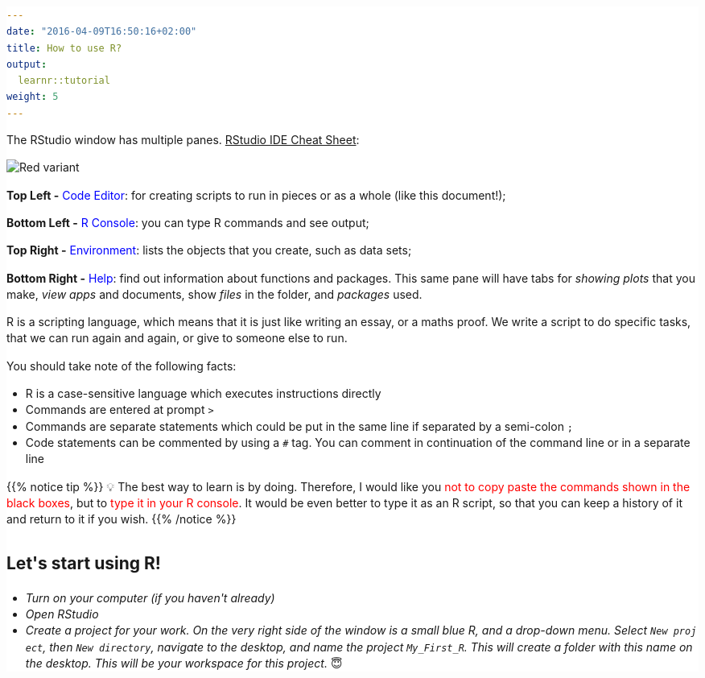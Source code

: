 ```yaml
---
date: "2016-04-09T16:50:16+02:00"
title: How to use R?
output: 
  learnr::tutorial
weight: 5
---
```


The RStudio window has multiple panes. [RStudio IDE Cheat Sheet](https://www.rstudio.com/wp-content/uploads/2016/01/rstudio-IDE-cheatsheet.pdf):

![Red variant](/day1/UseR/images/RStudio1.png?width=40pc)

**Top Left -** <span style="color:blue">Code Editor</span>:  for creating scripts to run in pieces or as a whole (like this document!);  

**Bottom Left -** <span style="color:blue">R Console</span>:  you can type R commands and see output;

**Top Right -** <span style="color:blue">Environment</span>: lists the objects that you create, such as data sets;

**Bottom Right -** <span style="color:blue">Help</span>: find out information about functions and packages. This same pane will have tabs for *showing plots* that you make, *view apps* and documents, show *files* in the folder, and *packages* used.

R is a scripting language, which means that it is just like writing an essay, or a maths proof. We write a script to do specific tasks, that we can run again and again, or give to someone else to run. 

You should take note of the following facts:

- R is a case-sensitive language which executes instructions directly 
- Commands are entered at prompt `>`
- Commands are separate statements which could be put in the same line if separated by a semi-colon `;`
- Code statements can be commented by using a `#` tag. You can comment in continuation of the command line or in a separate line

{{% notice tip %}}
💡 The best way to learn is by doing. Therefore, I would like you <span style="color:red">not to copy paste the commands shown in the black boxes</span>, but to <span style="color:red">type it in your R console</span>. It would be even better to type it as an R script, so that you can keep a history of it and return to it if you wish.
{{% /notice %}}

## Let's start using R! 

- *Turn on your computer (if you haven't already)* 
- *Open RStudio*
- *Create a project for your work. On the very right side of the window is a small blue R, and a drop-down menu. Select `New project`, then `New directory`, navigate to the desktop, and name the project `My_First_R`. This will create a folder with this name on the desktop. This will be your workspace for this project.* 😇
